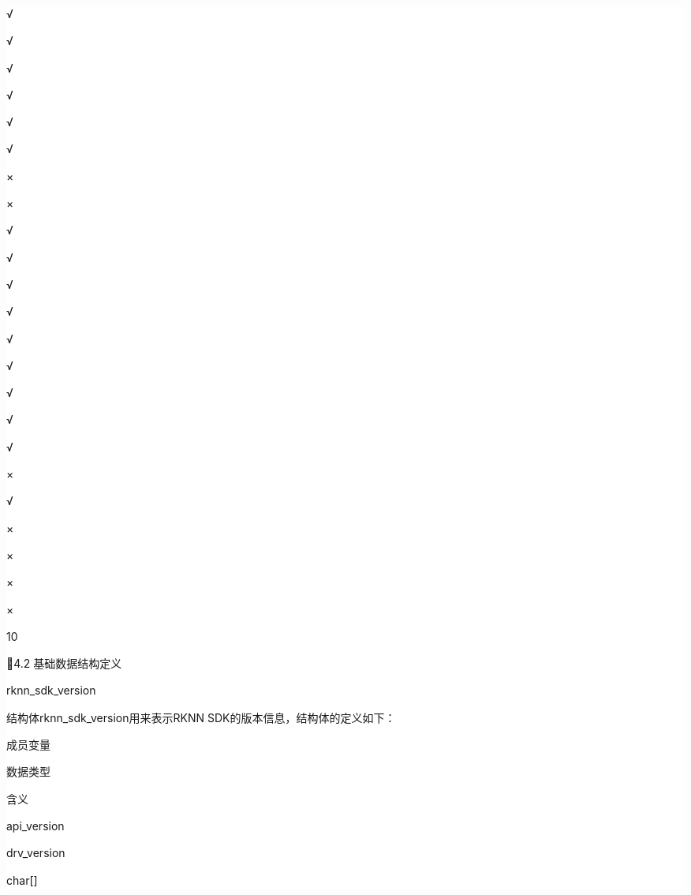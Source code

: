 √

√

√

√

√

√

×

×

√

√

√

√

√

√

√

√

√

×

√

×

×

×

×

10

4.2 基础数据结构定义

rknn_sdk_version

结构体rknn_sdk_version用来表示RKNN SDK的版本信息，结构体的定义如下：

成员变量

数据类型

含义

api_version

drv_version

char[]

